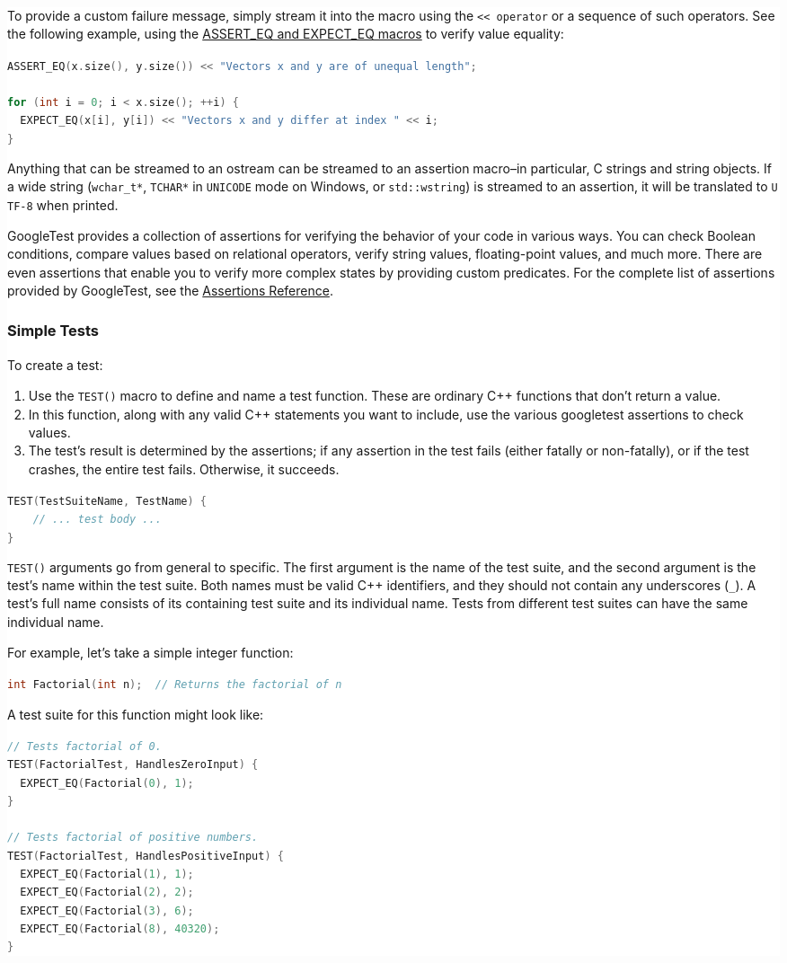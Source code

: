 To provide a custom failure message, simply stream it into the macro using the `<< operator` or a sequence of such operators. See the following example, using the [ASSERT_EQ and EXPECT_EQ macros](https://google.github.io/googletest/reference/assertions.html#EXPECT_EQ) to verify value equality:

``` cpp
ASSERT_EQ(x.size(), y.size()) << "Vectors x and y are of unequal length";

for (int i = 0; i < x.size(); ++i) {
  EXPECT_EQ(x[i], y[i]) << "Vectors x and y differ at index " << i;
}
```

Anything that can be streamed to an ostream can be streamed to an assertion macro–in particular, C strings and string objects. If a wide string (`wchar_t*`, `TCHAR*` in `UNICODE` mode on Windows, or `std::wstring`) is streamed to an assertion, it will be translated to `UTF-8` when printed.

GoogleTest provides a collection of assertions for verifying the behavior of your code in various ways. You can check Boolean conditions, compare values based on relational operators, verify string values, floating-point values, and much more. There are even assertions that enable you to verify more complex states by providing custom predicates. For the complete list of assertions provided by GoogleTest, see the [Assertions Reference](https://google.github.io/googletest/reference/assertions.html).


### Simple Tests

To create a test:

1. Use the `TEST()` macro to define and name a test function. These are ordinary C++ functions that don’t return a value.
2. In this function, along with any valid C++ statements you want to include, use the various googletest assertions to check values.
3. The test’s result is determined by the assertions; if any assertion in the test fails (either fatally or non-fatally), or if the test crashes, the entire test fails. Otherwise, it succeeds.

``` cpp
TEST(TestSuiteName, TestName) {
    // ... test body ...
}
```

`TEST()` arguments go from general to specific. The first argument is the name of the test suite, and the second argument is the test’s name within the test suite. Both names must be valid C++ identifiers, and they should not contain any underscores (`_`). A test’s full name consists of its containing test suite and its individual name. Tests from different test suites can have the same individual name.

For example, let’s take a simple integer function:

``` cpp
int Factorial(int n);  // Returns the factorial of n
```

A test suite for this function might look like:

``` cpp
// Tests factorial of 0.
TEST(FactorialTest, HandlesZeroInput) {
  EXPECT_EQ(Factorial(0), 1);
}

// Tests factorial of positive numbers.
TEST(FactorialTest, HandlesPositiveInput) {
  EXPECT_EQ(Factorial(1), 1);
  EXPECT_EQ(Factorial(2), 2);
  EXPECT_EQ(Factorial(3), 6);
  EXPECT_EQ(Factorial(8), 40320);
}
```
